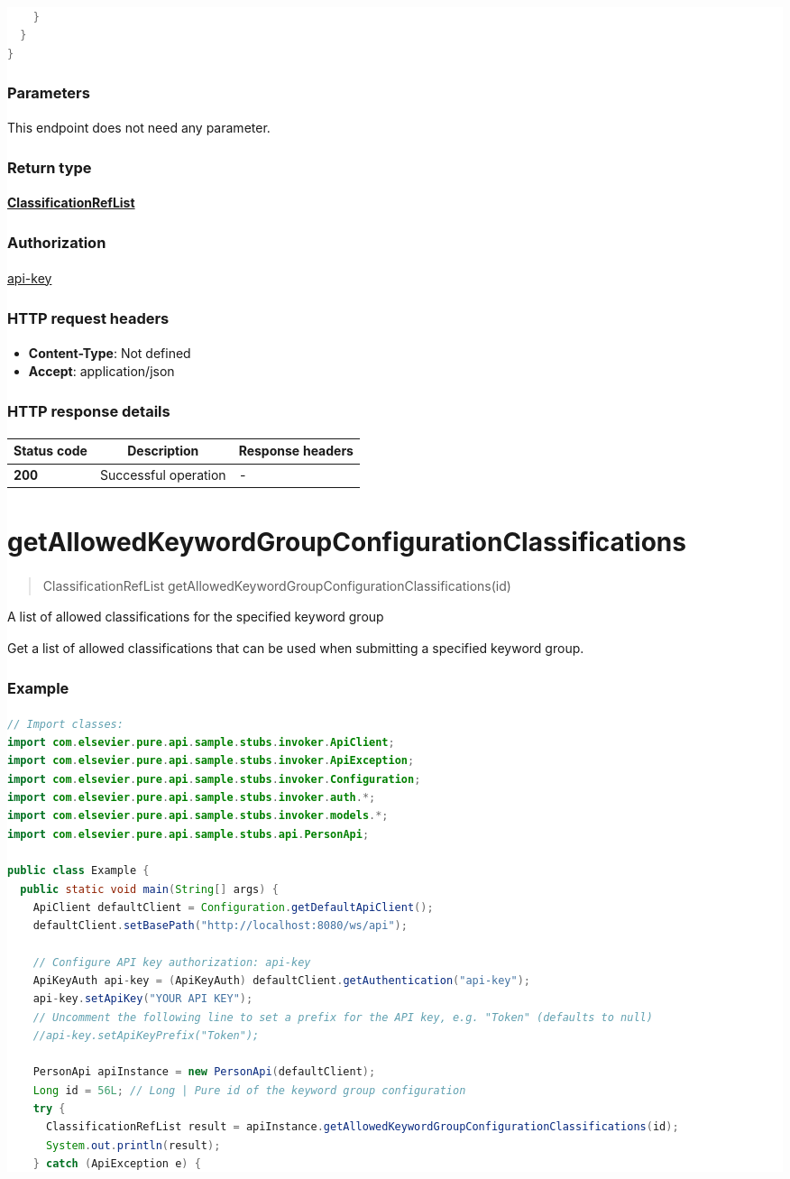 ```java
    }
  }
}
```

### Parameters
This endpoint does not need any parameter.

### Return type

[**ClassificationRefList**](ClassificationRefList.md)

### Authorization

[api-key](../README.md#api-key)

### HTTP request headers

 - **Content-Type**: Not defined
 - **Accept**: application/json

### HTTP response details
| Status code | Description | Response headers |
|-------------|-------------|------------------|
**200** | Successful operation |  -  |

<a name="getAllowedKeywordGroupConfigurationClassifications"></a>
# **getAllowedKeywordGroupConfigurationClassifications**
> ClassificationRefList getAllowedKeywordGroupConfigurationClassifications(id)

A list of allowed classifications for the specified keyword group

Get a list of allowed classifications that can be used when submitting a specified keyword group.

### Example
```java
// Import classes:
import com.elsevier.pure.api.sample.stubs.invoker.ApiClient;
import com.elsevier.pure.api.sample.stubs.invoker.ApiException;
import com.elsevier.pure.api.sample.stubs.invoker.Configuration;
import com.elsevier.pure.api.sample.stubs.invoker.auth.*;
import com.elsevier.pure.api.sample.stubs.invoker.models.*;
import com.elsevier.pure.api.sample.stubs.api.PersonApi;

public class Example {
  public static void main(String[] args) {
    ApiClient defaultClient = Configuration.getDefaultApiClient();
    defaultClient.setBasePath("http://localhost:8080/ws/api");
    
    // Configure API key authorization: api-key
    ApiKeyAuth api-key = (ApiKeyAuth) defaultClient.getAuthentication("api-key");
    api-key.setApiKey("YOUR API KEY");
    // Uncomment the following line to set a prefix for the API key, e.g. "Token" (defaults to null)
    //api-key.setApiKeyPrefix("Token");

    PersonApi apiInstance = new PersonApi(defaultClient);
    Long id = 56L; // Long | Pure id of the keyword group configuration
    try {
      ClassificationRefList result = apiInstance.getAllowedKeywordGroupConfigurationClassifications(id);
      System.out.println(result);
    } catch (ApiException e) {
```